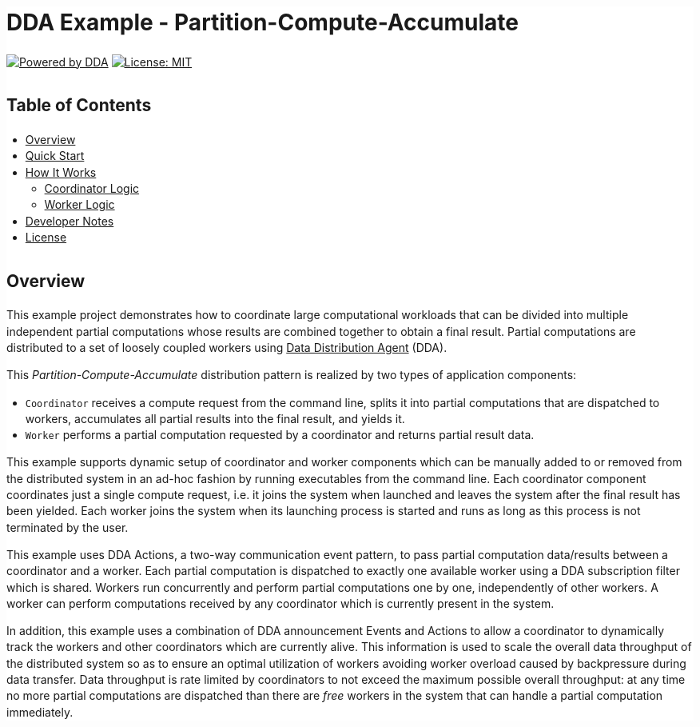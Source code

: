# DDA Example - Partition-Compute-Accumulate

[![Powered by DDA](https://img.shields.io/badge/Powered%20by-DDA-00ADD8.svg)](https://github.com/coatyio/dda)
[![License: MIT](https://img.shields.io/badge/license-MIT-blue.svg)](https://github.com/coatyio/dda-examples/blob/main/LICENSE)

## Table of Contents

* [Overview](#overview)
* [Quick Start](#quick-start)
* [How It Works](#how-it-works)
  * [Coordinator Logic](#coordinator-logic)
  * [Worker Logic](#worker-logic)
* [Developer Notes](#developer-notes)
* [License](#license)

## Overview

This example project demonstrates how to coordinate large computational
workloads that can be divided into multiple independent partial computations
whose results are combined together to obtain a final result. Partial
computations are distributed to a set of loosely coupled workers using [Data
Distribution Agent](https://github.com/coatyio/dda) (DDA).

This _Partition-Compute-Accumulate_ distribution pattern is realized by two
types of application components:

* `Coordinator` receives a compute request from the command line, splits it into
  partial computations that are dispatched to workers, accumulates all partial
  results into the final result, and yields it.
* `Worker` performs a partial computation requested by a coordinator and returns
  partial result data.

This example supports dynamic setup of coordinator and worker components which
can be manually added to or removed from the distributed system in an ad-hoc
fashion by running executables from the command line. Each coordinator component
coordinates just a single compute request, i.e. it joins the system when
launched and leaves the system after the final result has been yielded. Each
worker joins the system when its launching process is started and runs as long
as this process is not terminated by the user.

This example uses DDA Actions, a two-way communication event pattern, to pass
partial computation data/results between a coordinator and a worker. Each
partial computation is dispatched to exactly one available worker using a DDA
subscription filter which is shared. Workers run concurrently and perform
partial computations one by one, independently of other workers. A worker can
perform computations received by any coordinator which is currently present in
the system.

In addition, this example uses a combination of DDA announcement Events and
Actions to allow a coordinator to dynamically track the workers and other
coordinators which are currently alive. This information is used to scale the
overall data throughput of the distributed system so as to ensure an optimal
utilization of workers avoiding worker overload caused by backpressure during
data transfer. Data throughput is rate limited by coordinators to not exceed the
maximum possible overall throughput: at any time no more partial computations
are dispatched than there are _free_ workers in the system that can handle a
partial computation immediately.
